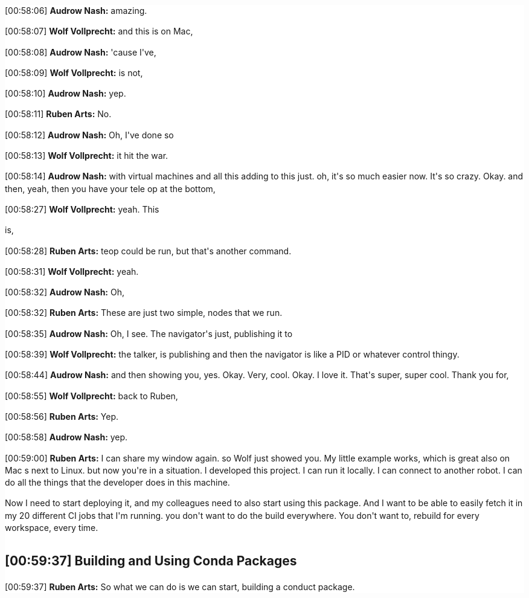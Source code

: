 [00:58:06] **Audrow Nash:** amazing.

[00:58:07] **Wolf Vollprecht:** and this is on Mac,

[00:58:08] **Audrow Nash:** 'cause I've,

[00:58:09] **Wolf Vollprecht:** is not,

[00:58:10] **Audrow Nash:** yep.

[00:58:11] **Ruben Arts:** No.

[00:58:12] **Audrow Nash:** Oh, I've done so

[00:58:13] **Wolf Vollprecht:** it hit the war.

[00:58:14] **Audrow Nash:** with virtual machines and all this adding to this
just. oh, it's so much easier now. It's so crazy. Okay. and then, yeah, then you
have your tele op at the bottom,

[00:58:27] **Wolf Vollprecht:** yeah. This

is,

[00:58:28] **Ruben Arts:** teop could be run, but that's another command.

[00:58:31] **Wolf Vollprecht:** yeah.

[00:58:32] **Audrow Nash:** Oh,

[00:58:32] **Ruben Arts:** These are just two simple, nodes that we run.

[00:58:35] **Audrow Nash:** Oh, I see. The navigator's just, publishing it to

[00:58:39] **Wolf Vollprecht:** the talker, is publishing and then the navigator
is like a PID or whatever control thingy.

[00:58:44] **Audrow Nash:** and then showing you, yes. Okay. Very, cool. Okay. I
love it. That's super, super cool. Thank you for,

[00:58:55] **Wolf Vollprecht:** back to Ruben,

[00:58:56] **Ruben Arts:** Yep.

[00:58:58] **Audrow Nash:** yep.

[00:59:00] **Ruben Arts:** I can share my window again. so Wolf just showed you.
My little example works, which is great also on Mac s next to Linux. but now
you're in a situation. I developed this project. I can run it locally. I can
connect to another robot. I can do all the things that the developer does in
this machine.

Now I need to start deploying it, and my colleagues need to also start using
this package. And I want to be able to easily fetch it in my 20 different CI
jobs that I'm running. you don't want to do the build everywhere. You don't want
to, rebuild for every workspace, every time.

## [00:59:37] Building and Using Conda Packages

[00:59:37] **Ruben Arts:** So what we can do is we can start, building a conduct
package.

